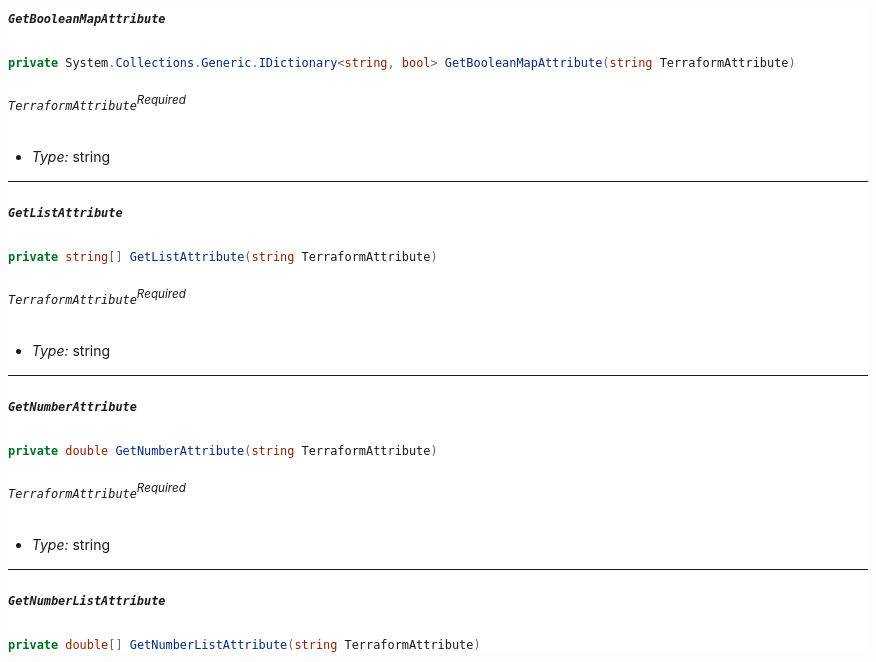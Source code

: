 ##### `GetBooleanMapAttribute` <a name="GetBooleanMapAttribute" id="@cdktf/provider-snowflake.dataSnowflakeShares.DataSnowflakeShares.getBooleanMapAttribute"></a>

```csharp
private System.Collections.Generic.IDictionary<string, bool> GetBooleanMapAttribute(string TerraformAttribute)
```

###### `TerraformAttribute`<sup>Required</sup> <a name="TerraformAttribute" id="@cdktf/provider-snowflake.dataSnowflakeShares.DataSnowflakeShares.getBooleanMapAttribute.parameter.terraformAttribute"></a>

- *Type:* string

---

##### `GetListAttribute` <a name="GetListAttribute" id="@cdktf/provider-snowflake.dataSnowflakeShares.DataSnowflakeShares.getListAttribute"></a>

```csharp
private string[] GetListAttribute(string TerraformAttribute)
```

###### `TerraformAttribute`<sup>Required</sup> <a name="TerraformAttribute" id="@cdktf/provider-snowflake.dataSnowflakeShares.DataSnowflakeShares.getListAttribute.parameter.terraformAttribute"></a>

- *Type:* string

---

##### `GetNumberAttribute` <a name="GetNumberAttribute" id="@cdktf/provider-snowflake.dataSnowflakeShares.DataSnowflakeShares.getNumberAttribute"></a>

```csharp
private double GetNumberAttribute(string TerraformAttribute)
```

###### `TerraformAttribute`<sup>Required</sup> <a name="TerraformAttribute" id="@cdktf/provider-snowflake.dataSnowflakeShares.DataSnowflakeShares.getNumberAttribute.parameter.terraformAttribute"></a>

- *Type:* string

---

##### `GetNumberListAttribute` <a name="GetNumberListAttribute" id="@cdktf/provider-snowflake.dataSnowflakeShares.DataSnowflakeShares.getNumberListAttribute"></a>

```csharp
private double[] GetNumberListAttribute(string TerraformAttribute)
```
